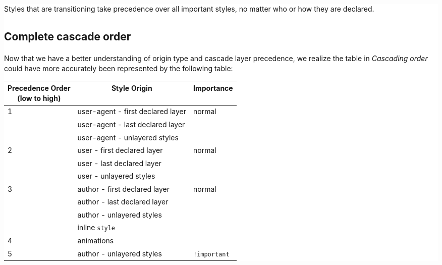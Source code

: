 Styles that are transitioning take precedence over all important styles, no matter who or how they are declared.

## Complete cascade order

Now that we have a better understanding of origin type and cascade layer precedence, we realize the table in _Cascading order_ could have more accurately been represented by the following table:

<table>
  <thead>
    <tr>
      <th>Precedence Order <br/>(low to high)</th>
      <th>Style Origin</th>
      <th>Importance</th>
    </tr>
  </thead>
  <tbody>
    <tr>
      <td rowspan="3">1</td>
      <td>user-agent - first declared layer</td>
      <td rowspan="3">normal</td>
    </tr>
    <tr>
      <td>user-agent - last declared layer</td>
    </tr>
    <tr>
      <td>user-agent - unlayered styles</td>
    </tr>
    <tr>
      <td rowspan="3">2</td>
      <td>user - first declared layer</td>
      <td rowspan="3">normal</td>
    </tr>
    <tr>
      <td>user - last declared layer</td>
    </tr>
    <tr>
      <td>user - unlayered styles</td>
    </tr>
    <tr>
      <td rowspan="4">3</td>
      <td>author - first declared layer</td>
      <td rowspan="4">normal</td>
    </tr>
    <tr>
      <td>author - last declared layer</td>
    </tr>
    <tr>
      <td>author - unlayered styles</td>
    </tr>
    <tr>
      <td>inline <code>style</code></td>
    </tr>
    <tr>
      <td>4</td>
      <td>animations</td>
      <td></td>
    </tr>
    <tr>
      <td rowspan="4">5</td>
      <td>author - unlayered styles</td>
      <td rowspan="4"><code>!important</code></td>
    </tr>
    <tr>